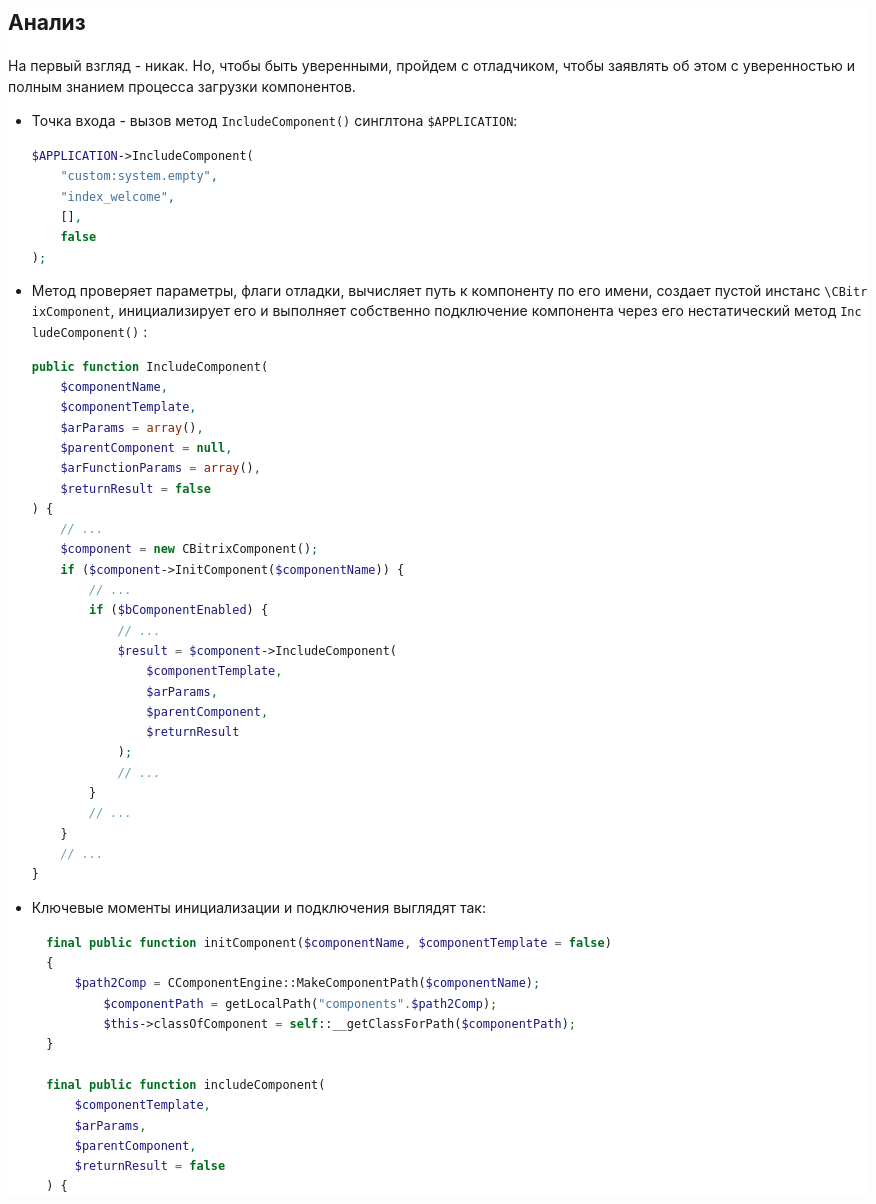 ## Анализ

На первый взгляд - никак. Но, чтобы быть уверенными, пройдем с отладчиком, чтобы заявлять об этом
с уверенностью и полным знанием процесса загрузки компонентов.

* Точка входа - вызов метод `IncludeComponent()` синглтона `$APPLICATION`:

    ```php
    $APPLICATION->IncludeComponent(
        "custom:system.empty", 
        "index_welcome", 
        [],
        false
    );
    ```
  
* Метод проверяет параметры, флаги отладки, вычисляет путь к компоненту по его имени, создает
  пустой инстанс `\CBitrixComponent`, инициализирует его и выполняет собственно подключение компонента через
  его нестатический метод `IncludeComponent()` :
  
  ```php
  public function IncludeComponent(
      $componentName,
      $componentTemplate,
      $arParams = array(),
      $parentComponent = null,
      $arFunctionParams = array(),
      $returnResult = false
  ) {
      // ...
      $component = new CBitrixComponent();
      if ($component->InitComponent($componentName)) {
          // ...
          if ($bComponentEnabled) {
              // ...
              $result = $component->IncludeComponent(
                  $componentTemplate,
                  $arParams,
                  $parentComponent,
                  $returnResult
              );
              // ...
          }
          // ...
      }
      // ...
  }
  ```
  
* Ключевые моменты инициализации и подключения выглядят так:

  ```php
    final public function initComponent($componentName, $componentTemplate = false)
    {
        $path2Comp = CComponentEngine::MakeComponentPath($componentName);
            $componentPath = getLocalPath("components".$path2Comp);
            $this->classOfComponent = self::__getClassForPath($componentPath);
    }

    final public function includeComponent(
        $componentTemplate,
        $arParams,
        $parentComponent,
        $returnResult = false
    ) {
  ```